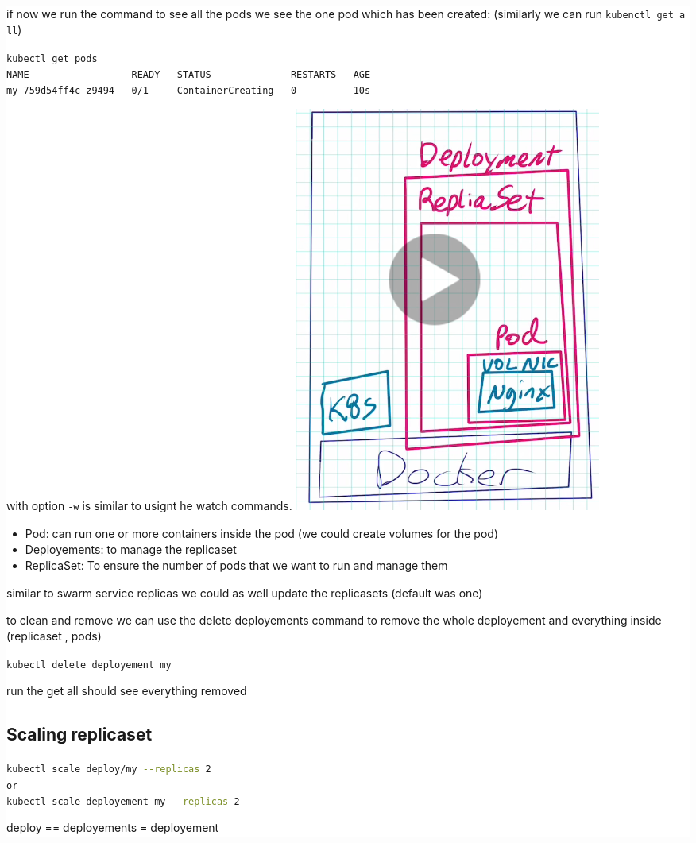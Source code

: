 if now we run the command to see all the pods we see the one pod which has been created: (similarly we can run `kubenctl get all`)
````
kubectl get pods
NAME                  READY   STATUS              RESTARTS   AGE
my-759d54ff4c-z9494   0/1     ContainerCreating   0          10s
````

with option `-w` is similar to usignt he watch commands.
![enabling the kubernetes](img/schem.png)


+ Pod: can run one or more containers inside the pod (we could create volumes for the pod)
+ Deployements: to manage the replicaset 
+ ReplicaSet: To ensure the number of pods that we want to run and manage them 

similar to swarm service replicas we could as well update the replicasets (default was one)

to clean and remove we can use the delete deployements command to remove the whole deployement and everything inside (replicaset , pods)
````
kubectl delete deployement my
````
run the get all should see everything removed 

## Scaling replicaset
```` bash
kubectl scale deploy/my --replicas 2
or 
kubectl scale deployement my --replicas 2
````
deploy == deployements = deployement
